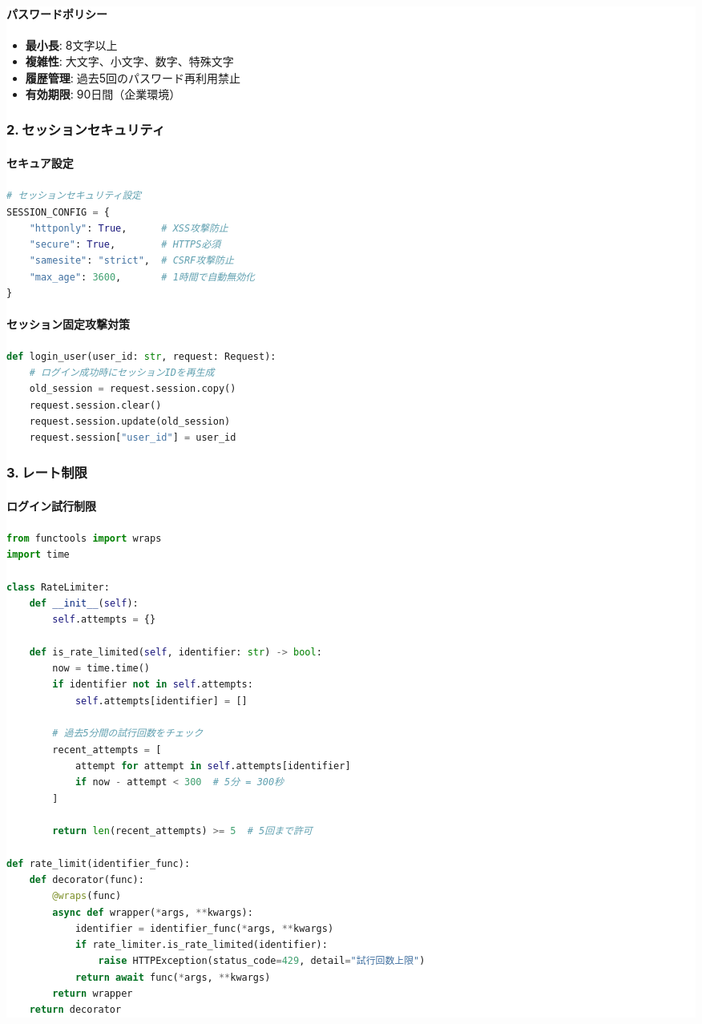 #### **パスワードポリシー**
- **最小長**: 8文字以上
- **複雑性**: 大文字、小文字、数字、特殊文字
- **履歴管理**: 過去5回のパスワード再利用禁止
- **有効期限**: 90日間（企業環境）

### 2. セッションセキュリティ

#### **セキュア設定**
```python
# セッションセキュリティ設定
SESSION_CONFIG = {
    "httponly": True,      # XSS攻撃防止
    "secure": True,        # HTTPS必須
    "samesite": "strict",  # CSRF攻撃防止
    "max_age": 3600,       # 1時間で自動無効化
}
```

#### **セッション固定攻撃対策**
```python
def login_user(user_id: str, request: Request):
    # ログイン成功時にセッションIDを再生成
    old_session = request.session.copy()
    request.session.clear()
    request.session.update(old_session)
    request.session["user_id"] = user_id
```

### 3. レート制限

#### **ログイン試行制限**
```python
from functools import wraps
import time

class RateLimiter:
    def __init__(self):
        self.attempts = {}
    
    def is_rate_limited(self, identifier: str) -> bool:
        now = time.time()
        if identifier not in self.attempts:
            self.attempts[identifier] = []
        
        # 過去5分間の試行回数をチェック
        recent_attempts = [
            attempt for attempt in self.attempts[identifier]
            if now - attempt < 300  # 5分 = 300秒
        ]
        
        return len(recent_attempts) >= 5  # 5回まで許可

def rate_limit(identifier_func):
    def decorator(func):
        @wraps(func)
        async def wrapper(*args, **kwargs):
            identifier = identifier_func(*args, **kwargs)
            if rate_limiter.is_rate_limited(identifier):
                raise HTTPException(status_code=429, detail="試行回数上限")
            return await func(*args, **kwargs)
        return wrapper
    return decorator
```